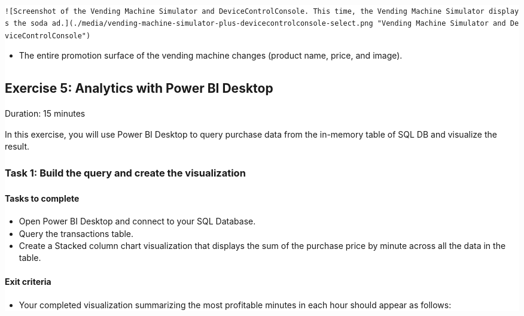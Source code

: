     ![Screenshot of the Vending Machine Simulator and DeviceControlConsole. This time, the Vending Machine Simulator displays the soda ad.](./media/vending-machine-simulator-plus-devicecontrolconsole-select.png "Vending Machine Simulator and DeviceControlConsole")

- The entire promotion surface of the vending machine changes (product name, price, and image).

## Exercise 5: Analytics with Power BI Desktop

Duration: 15 minutes

In this exercise, you will use Power BI Desktop to query purchase data from the in-memory table of SQL DB and visualize the result.

### Task 1: Build the query and create the visualization

#### Tasks to complete

- Open Power BI Desktop and connect to your SQL Database.
- Query the transactions table.
- Create a Stacked column chart visualization that displays the sum of the purchase price by minute across all the data in the table.

#### Exit criteria

- Your completed visualization summarizing the most profitable minutes in each hour should appear as follows:
